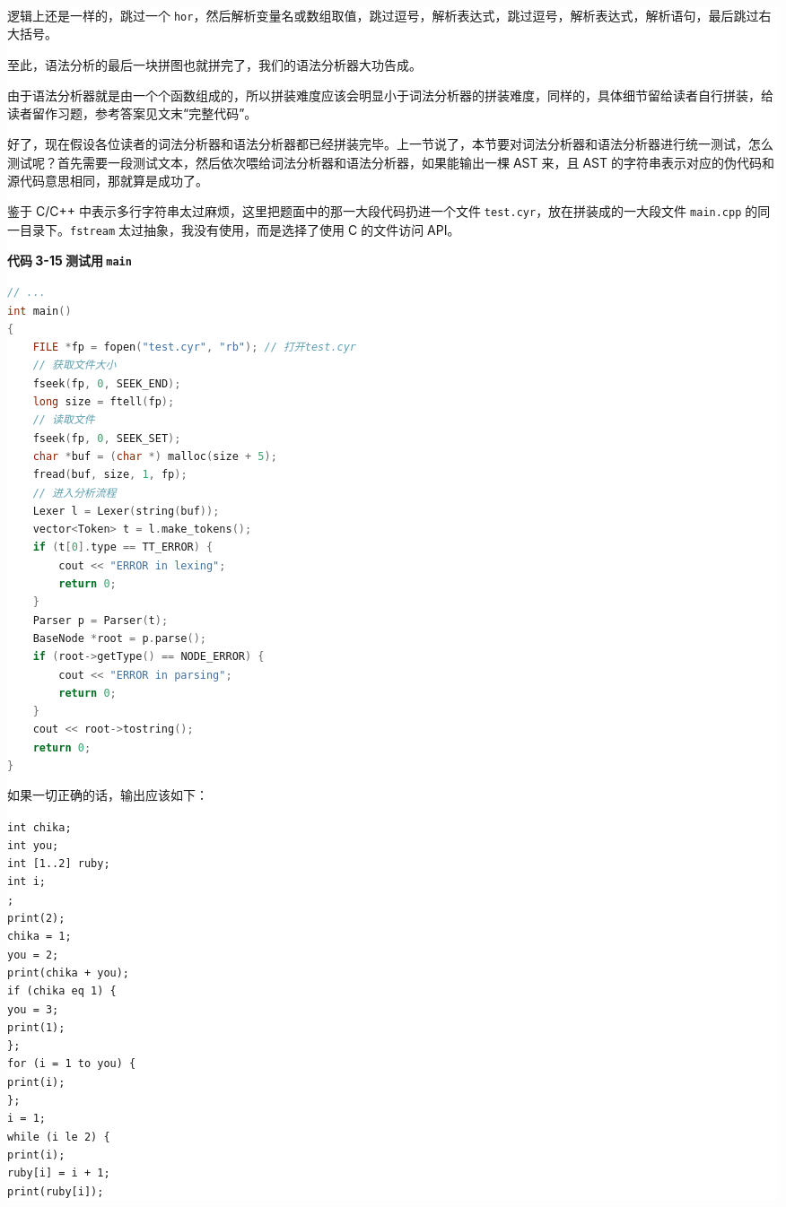逻辑上还是一样的，跳过一个 `hor`，然后解析变量名或数组取值，跳过逗号，解析表达式，跳过逗号，解析表达式，解析语句，最后跳过右大括号。

至此，语法分析的最后一块拼图也就拼完了，我们的语法分析器大功告成。

由于语法分析器就是由一个个函数组成的，所以拼装难度应该会明显小于词法分析器的拼装难度，同样的，具体细节留给读者自行拼装，给读者留作习题，参考答案见文末“完整代码”。

好了，现在假设各位读者的词法分析器和语法分析器都已经拼装完毕。上一节说了，本节要对词法分析器和语法分析器进行统一测试，怎么测试呢？首先需要一段测试文本，然后依次喂给词法分析器和语法分析器，如果能输出一棵 AST 来，且 AST 的字符串表示对应的伪代码和源代码意思相同，那就算是成功了。

鉴于 C/C++ 中表示多行字符串太过麻烦，这里把题面中的那一大段代码扔进一个文件 `test.cyr`，放在拼装成的一大段文件 `main.cpp` 的同一目录下。`fstream` 太过抽象，我没有使用，而是选择了使用 C 的文件访问 API。

**代码 3-15 测试用 `main`**

```cpp
// ...
int main()
{
    FILE *fp = fopen("test.cyr", "rb"); // 打开test.cyr
    // 获取文件大小
    fseek(fp, 0, SEEK_END);
    long size = ftell(fp);
    // 读取文件
    fseek(fp, 0, SEEK_SET);
    char *buf = (char *) malloc(size + 5);
    fread(buf, size, 1, fp);
    // 进入分析流程
    Lexer l = Lexer(string(buf));
    vector<Token> t = l.make_tokens();
    if (t[0].type == TT_ERROR) {
        cout << "ERROR in lexing";
        return 0;
    }
    Parser p = Parser(t);
    BaseNode *root = p.parse();
    if (root->getType() == NODE_ERROR) {
        cout << "ERROR in parsing";
        return 0;
    }
    cout << root->tostring();
    return 0;
}
```

如果一切正确的话，输出应该如下：

```plain
int chika;
int you;
int [1..2] ruby;
int i;
;
print(2);
chika = 1;
you = 2;
print(chika + you);
if (chika eq 1) {
you = 3;
print(1);
};
for (i = 1 to you) {
print(i);
};
i = 1;
while (i le 2) {
print(i);
ruby[i] = i + 1;
print(ruby[i]);
```